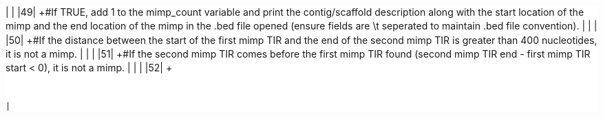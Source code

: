 |                                                                                                                                                                                                                                                                                                                                                                                                                                                                                                                                                                                                                                                                                                                                                                                                                                                                                                                                                                                                                                                           |                                                                                                                                    |49| +#If TRUE, add 1 to the mimp_count variable and print the contig/scaffold description along with the start location of the mimp and the end location of the mimp in the .bed file opened (ensure fields are \t seperated to maintain .bed file convention). |
|                                                                                                                                                                                                                                                                                                                                                                                                                                                                                                                                                                                                                                                                                                                                                                                                                                                                                                                                                                                                                                                           |                                                                                                                                    |50| +#If the distance between the start of the first mimp TIR and the end of the second mimp TIR is greater than 400 nucleotides, it is not a mimp.                                                                                                             |
|                                                                                                                                                                                                                                                                                                                                                                                                                                                                                                                                                                                                                                                                                                                                                                                                                                                                                                                                                                                                                                                           |                                                                                                                                    |51| +#If the second mimp TIR comes before the first mimp TIR found (second mimp TIR end - first mimp TIR start < 0), it is not a mimp.                                                                                                                          |
|                                                                                                                                                                                                                                                                                                                                                                                                                                                                                                                                                                                                                                                                                                                                                                                                                                                                                                                                                                                                                                                           |                                                                                                                                    |52| +

                                                                                                                                                                                                                                                           |